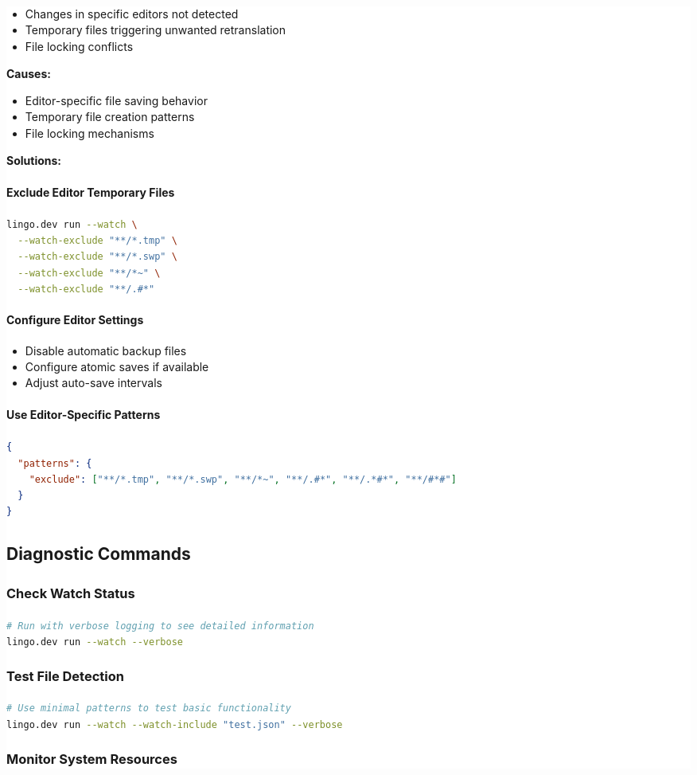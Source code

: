 - Changes in specific editors not detected
- Temporary files triggering unwanted retranslation
- File locking conflicts

**Causes:**

- Editor-specific file saving behavior
- Temporary file creation patterns
- File locking mechanisms

**Solutions:**

#### Exclude Editor Temporary Files

```bash
lingo.dev run --watch \
  --watch-exclude "**/*.tmp" \
  --watch-exclude "**/*.swp" \
  --watch-exclude "**/*~" \
  --watch-exclude "**/.#*"
```

#### Configure Editor Settings

- Disable automatic backup files
- Configure atomic saves if available
- Adjust auto-save intervals

#### Use Editor-Specific Patterns

```json
{
  "patterns": {
    "exclude": ["**/*.tmp", "**/*.swp", "**/*~", "**/.#*", "**/.*#*", "**/#*#"]
  }
}
```

## Diagnostic Commands

### Check Watch Status

```bash
# Run with verbose logging to see detailed information
lingo.dev run --watch --verbose
```

### Test File Detection

```bash
# Use minimal patterns to test basic functionality
lingo.dev run --watch --watch-include "test.json" --verbose
```

### Monitor System Resources
